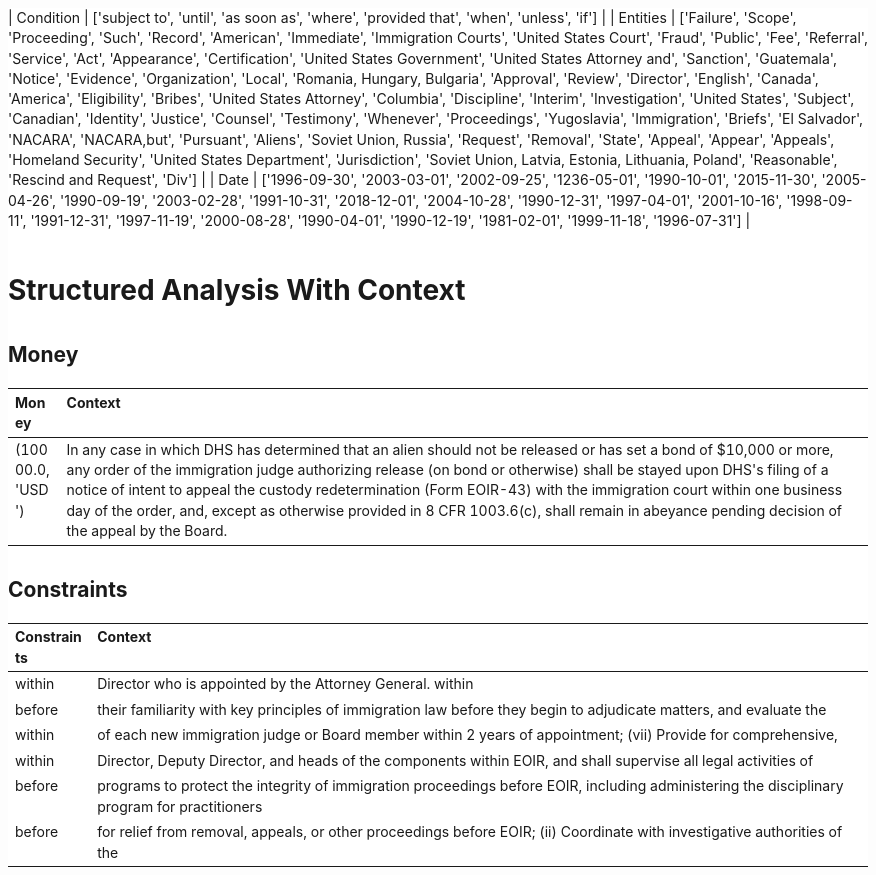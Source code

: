 | Condition   | ['subject to', 'until', 'as soon as', 'where', 'provided that', 'when', 'unless', 'if']                                                                                                                                                                                                                                                                                                                                                                                                                                                                                                                                                                                                                                                                                                                                                                                                                                                                                                                                                   |
| Entities    | ['Failure', 'Scope', 'Proceeding', 'Such', 'Record', 'American', 'Immediate', 'Immigration Courts', 'United States Court', 'Fraud', 'Public', 'Fee', 'Referral', 'Service', 'Act', 'Appearance', 'Certification', 'United States Government', 'United States Attorney and', 'Sanction', 'Guatemala', 'Notice', 'Evidence', 'Organization', 'Local', 'Romania, Hungary, Bulgaria', 'Approval', 'Review', 'Director', 'English', 'Canada', 'America', 'Eligibility', 'Bribes', 'United States Attorney', 'Columbia', 'Discipline', 'Interim', 'Investigation', 'United States', 'Subject', 'Canadian', 'Identity', 'Justice', 'Counsel', 'Testimony', 'Whenever', 'Proceedings', 'Yugoslavia', 'Immigration', 'Briefs', 'El Salvador', 'NACARA', 'NACARA,but', 'Pursuant', 'Aliens', 'Soviet Union, Russia', 'Request', 'Removal', 'State', 'Appeal', 'Appear', 'Appeals', 'Homeland Security', 'United States Department', 'Jurisdiction', 'Soviet Union, Latvia, Estonia, Lithuania, Poland', 'Reasonable', 'Rescind and Request', 'Div'] |
| Date        | ['1996-09-30', '2003-03-01', '2002-09-25', '1236-05-01', '1990-10-01', '2015-11-30', '2005-04-26', '1990-09-19', '2003-02-28', '1991-10-31', '2018-12-01', '2004-10-28', '1990-12-31', '1997-04-01', '2001-10-16', '1998-09-11', '1991-12-31', '1997-11-19', '2000-08-28', '1990-04-01', '1990-12-19', '1981-02-01', '1999-11-18', '1996-07-31']                                                                                                                                                                                                                                                                                                                                                                                                                                                                                                                                                                                                                                                                                          |


# Structured Analysis With Context

 


## Money

| Money            | Context                                                                                                                                                                                                                                                                                                                                                                                                                                                                                                    |
|:-----------------|:-----------------------------------------------------------------------------------------------------------------------------------------------------------------------------------------------------------------------------------------------------------------------------------------------------------------------------------------------------------------------------------------------------------------------------------------------------------------------------------------------------------|
| (10000.0, 'USD') | In any case in which DHS has determined that an alien should not be released or has set a bond of $10,000 or more, any order of the immigration judge authorizing release (on bond or otherwise) shall be stayed upon DHS's filing of a notice of intent to appeal the custody redetermination (Form EOIR-43) with the immigration court within one business day of the order, and, except as otherwise provided in 8 CFR 1003.6(c), shall remain in abeyance pending decision of the appeal by the Board. |


## Constraints

| Constraints   | Context                                                                                                                                      |
|:--------------|:---------------------------------------------------------------------------------------------------------------------------------------------|
| within        | Director who is appointed by the Attorney General. within                                                                                    |
| before        | their familiarity with key principles of immigration law before they begin to adjudicate matters, and evaluate the                           |
| within        | of each new immigration judge or Board member within 2 years of appointment; (vii) Provide for comprehensive,                                |
| within        | Director, Deputy Director, and heads of the components within EOIR, and shall supervise all legal activities of                              |
| before        | programs to protect the integrity of immigration proceedings before EOIR, including administering the disciplinary program for practitioners |
| before        | for relief from removal, appeals, or other proceedings before EOIR; (ii) Coordinate with investigative authorities of the                    |